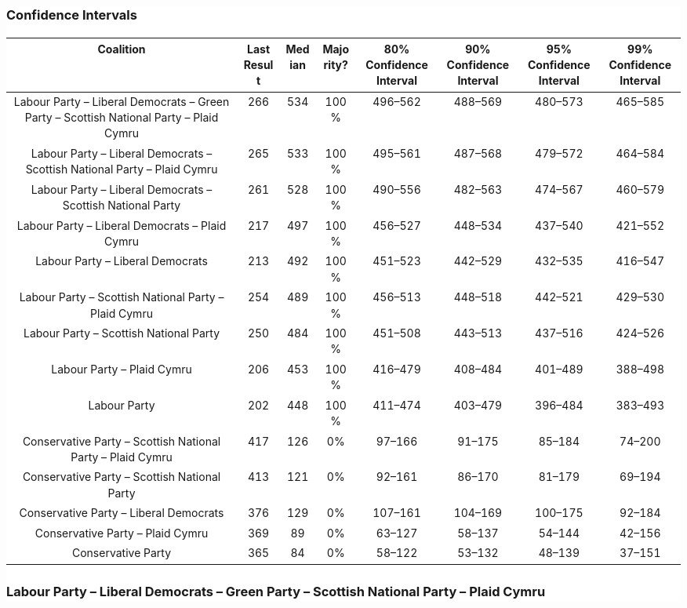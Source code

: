 ### Confidence Intervals

| Coalition | Last Result | Median | Majority? | 80% Confidence Interval | 90% Confidence Interval | 95% Confidence Interval | 99% Confidence Interval |
|:---------:|:-----------:|:------:|:---------:|:-----------------------:|:-----------------------:|:-----------------------:|:-----------------------:|
| Labour Party – Liberal Democrats – Green Party – Scottish National Party – Plaid Cymru | 266 | 534 | 100% | 496–562 | 488–569 | 480–573 | 465–585 |
| Labour Party – Liberal Democrats – Scottish National Party – Plaid Cymru | 265 | 533 | 100% | 495–561 | 487–568 | 479–572 | 464–584 |
| Labour Party – Liberal Democrats – Scottish National Party | 261 | 528 | 100% | 490–556 | 482–563 | 474–567 | 460–579 |
| Labour Party – Liberal Democrats – Plaid Cymru | 217 | 497 | 100% | 456–527 | 448–534 | 437–540 | 421–552 |
| Labour Party – Liberal Democrats | 213 | 492 | 100% | 451–523 | 442–529 | 432–535 | 416–547 |
| Labour Party – Scottish National Party – Plaid Cymru | 254 | 489 | 100% | 456–513 | 448–518 | 442–521 | 429–530 |
| Labour Party – Scottish National Party | 250 | 484 | 100% | 451–508 | 443–513 | 437–516 | 424–526 |
| Labour Party – Plaid Cymru | 206 | 453 | 100% | 416–479 | 408–484 | 401–489 | 388–498 |
| Labour Party | 202 | 448 | 100% | 411–474 | 403–479 | 396–484 | 383–493 |
| Conservative Party – Scottish National Party – Plaid Cymru | 417 | 126 | 0% | 97–166 | 91–175 | 85–184 | 74–200 |
| Conservative Party – Scottish National Party | 413 | 121 | 0% | 92–161 | 86–170 | 81–179 | 69–194 |
| Conservative Party – Liberal Democrats | 376 | 129 | 0% | 107–161 | 104–169 | 100–175 | 92–184 |
| Conservative Party – Plaid Cymru | 369 | 89 | 0% | 63–127 | 58–137 | 54–144 | 42–156 |
| Conservative Party | 365 | 84 | 0% | 58–122 | 53–132 | 48–139 | 37–151 |

### Labour Party – Liberal Democrats – Green Party – Scottish National Party – Plaid Cymru
